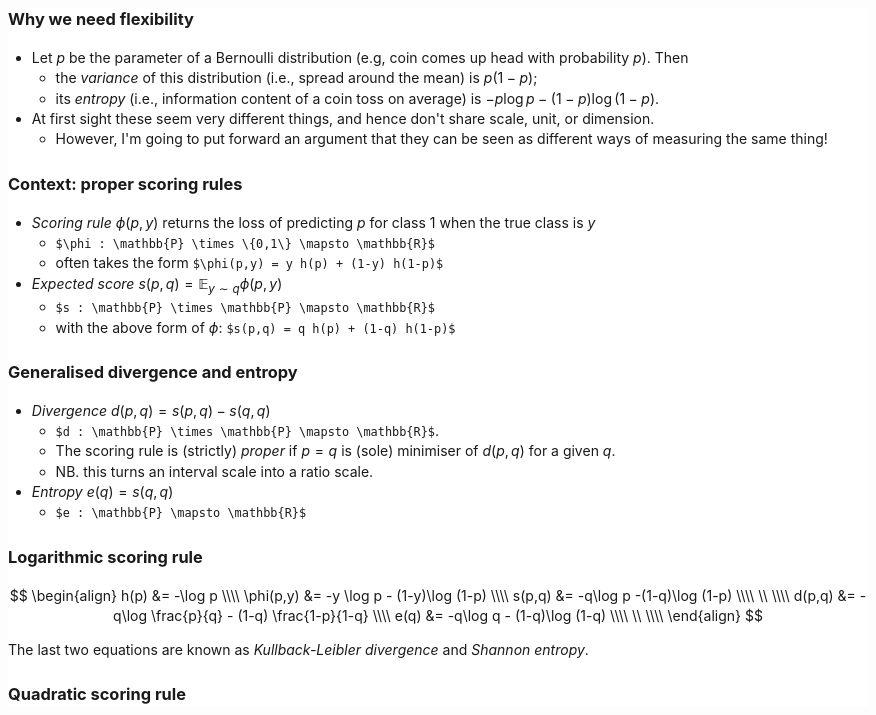 
### Why we need flexibility

- Let $p$ be the parameter of a Bernoulli distribution (e.g, coin comes up head with probability $p$).
Then
  - the *variance* of this distribution (i.e., spread around the mean) is $p(1-p)$;
  - its *entropy* (i.e., information content of a coin toss on average) is $-p \log p - (1-p) \log (1-p)$.
- At first sight these seem very different things, and hence don't share scale, unit, or dimension.   
  - However, I'm going to put forward an argument that they can be seen as
different ways of measuring the same thing!   


### Context: proper scoring rules

- *Scoring rule* $\phi(p,y)$ returns the loss of predicting $p$ for class $1$ when the true class is $y$
  - `$\phi : \mathbb{P} \times \{0,1\} \mapsto \mathbb{R}$`
  - often takes the form `$\phi(p,y) = y h(p) + (1-y) h(1-p)$`
- *Expected score* $s(p,q) = \mathbb{E}_{y \sim q} \phi(p,y)$
  - `$s : \mathbb{P} \times \mathbb{P} \mapsto \mathbb{R}$`
  - with the above form of $\phi$: `$s(p,q) = q h(p) + (1-q) h(1-p)$`


### **Generalised** divergence and entropy

- *Divergence* $d(p,q) = s(p,q) - s(q,q)$
  - `$d : \mathbb{P} \times \mathbb{P} \mapsto \mathbb{R}$`.
  - The scoring rule is (strictly) *proper* if $p=q$ is (sole) minimiser of $d(p,q)$ for a given $q$.
  - NB. this turns an interval scale into a ratio scale.
- *Entropy* $e(q) = s(q,q)$
  - `$e : \mathbb{P} \mapsto \mathbb{R}$`


### Logarithmic scoring rule

$$
\begin{align}
h(p) &= -\log p  \\\\
\phi(p,y) &= -y \log p - (1-y)\log (1-p)  \\\\
s(p,q) &= -q\log p -(1-q)\log (1-p)  \\\\
\\ \\\\
d(p,q) &= -q\log \frac{p}{q} - (1-q) \frac{1-p}{1-q}  \\\\
e(q) &= -q\log q - (1-q)\log (1-q)  \\\\
\\ \\\\
\end{align}
$$

The last two equations are known as *Kullback-Leibler divergence* and *Shannon entropy*.


### Quadratic scoring rule

